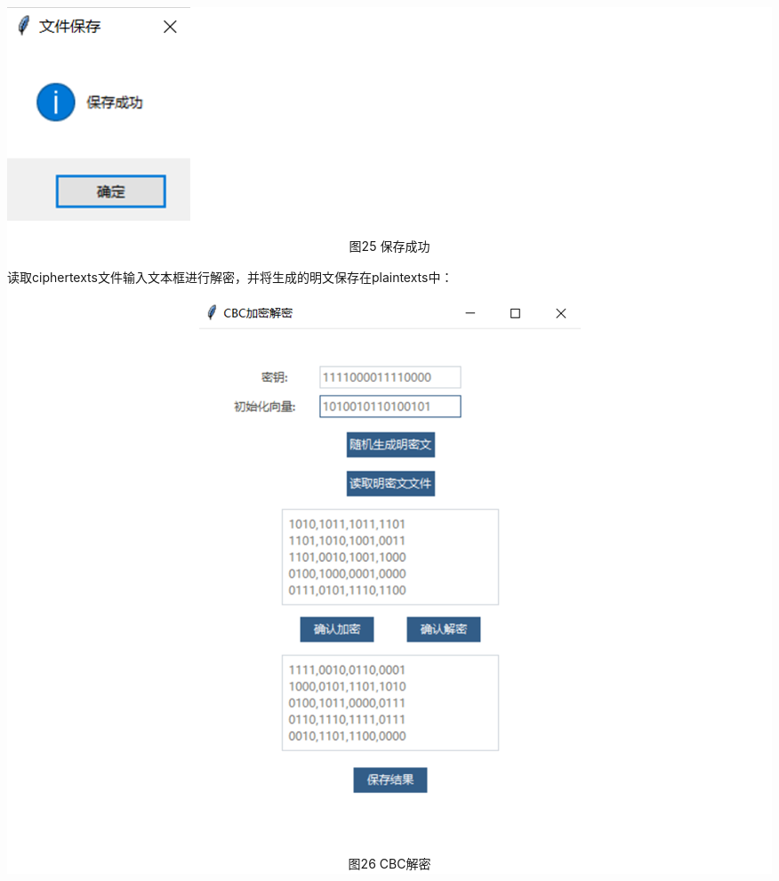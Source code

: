   <img src=https://github.com/666uuuu/S-AES/blob/main/images/img_24.png>
</div>
​											<p align="center">图25 保存成功</p>  

读取ciphertexts文件输入文本框进行解密，并将生成的明文保存在plaintexts中：  
<div align=center>
  <img src=https://github.com/666uuuu/S-AES/blob/main/images/img_25.png>
</div>
​											<p align="center">图26 CBC解密</p>  
  
